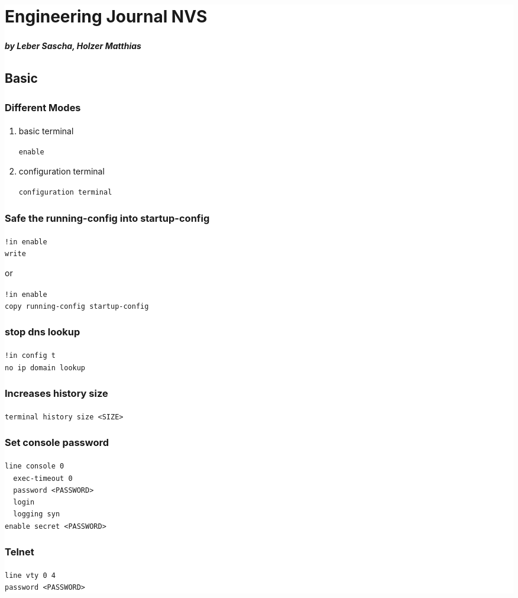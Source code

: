 # **Engineering Journal NVS**
##### by Leber Sascha, Holzer Matthias
## Basic
### Different Modes

1. basic terminal
	```
	enable
	```
2. configuration terminal
   	```
	configuration terminal
	```
### Safe the running-config into startup-config
```
!in enable
write	
```
or
```
!in enable
copy running-config startup-config
```

### stop dns lookup
```
!in config t
no ip domain lookup
```

### Increases history size
```
terminal history size <SIZE>
```

### Set console password
```
line console 0
  exec-timeout 0
  password <PASSWORD>
  login
  logging syn
enable secret <PASSWORD>
```

### Telnet
```
line vty 0 4
password <PASSWORD>
```

